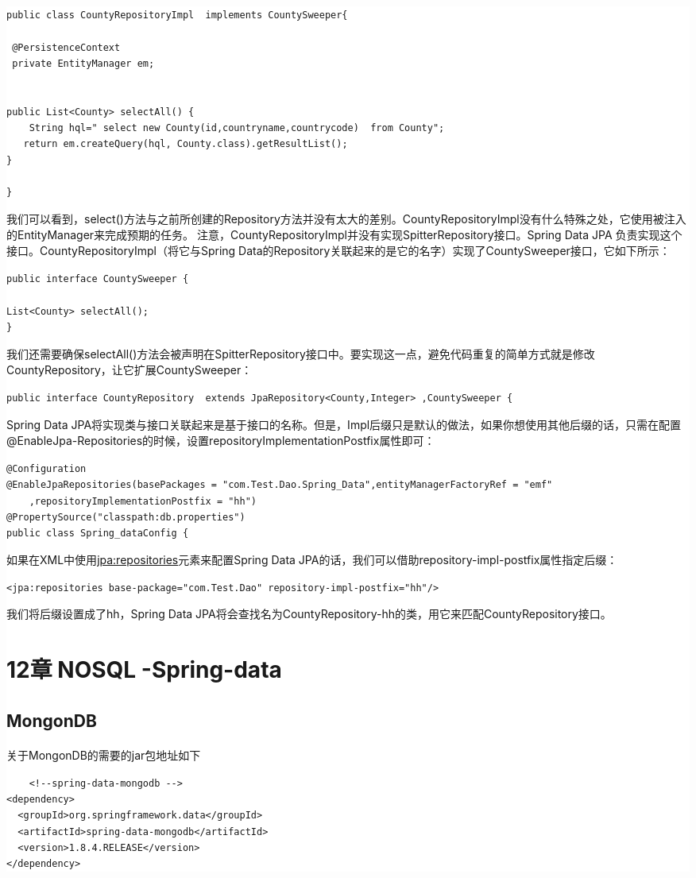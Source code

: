 
	public class CountyRepositoryImpl  implements CountySweeper{

     @PersistenceContext
     private EntityManager em;


    public List<County> selectAll() {
        String hql=" select new County(id,countryname,countrycode)  from County";
       return em.createQuery(hql, County.class).getResultList();
    }

	}

我们可以看到，select()方法与之前所创建的Repository方法并没有太大的差别。CountyRepositoryImpl没有什么特殊之处，它使用被注入的EntityManager来完成预期的任务。
注意，CountyRepositoryImpl并没有实现SpitterRepository接口。Spring Data JPA 负责实现这个接口。CountyRepositoryImpl（将它与Spring Data的Repository关联起来的是它的名字）实现了CountySweeper接口，它如下所示：

	public interface CountySweeper {

    List<County> selectAll();
	}


我们还需要确保selectAll()方法会被声明在SpitterRepository接口中。要实现这一点，避免代码重复的简单方式就是修改CountyRepository，让它扩展CountySweeper：

	public interface CountyRepository  extends JpaRepository<County,Integer> ,CountySweeper {

Spring Data JPA将实现类与接口关联起来是基于接口的名称。但是，Impl后缀只是默认的做法，如果你想使用其他后缀的话，只需在配置@EnableJpa-Repositories的时候，设置repositoryImplementationPostfix属性即可：

	@Configuration
	@EnableJpaRepositories(basePackages = "com.Test.Dao.Spring_Data",entityManagerFactoryRef = "emf"
        ,repositoryImplementationPostfix = "hh")
	@PropertySource("classpath:db.properties")
	public class Spring_dataConfig {

如果在XML中使用<jpa:repositories>元素来配置Spring Data JPA的话，我们可以借助repository-impl-postfix属性指定后缀：

	<jpa:repositories base-package="com.Test.Dao" repository-impl-postfix="hh"/>

我们将后缀设置成了hh，Spring Data JPA将会查找名为CountyRepository-hh的类，用它来匹配CountyRepository接口。


# 12章 NOSQL -Spring-data
## MongonDB

关于MongonDB的需要的jar包地址如下

	    <!--spring-data-mongodb -->
    <dependency>
      <groupId>org.springframework.data</groupId>
      <artifactId>spring-data-mongodb</artifactId>
      <version>1.8.4.RELEASE</version>
    </dependency>
